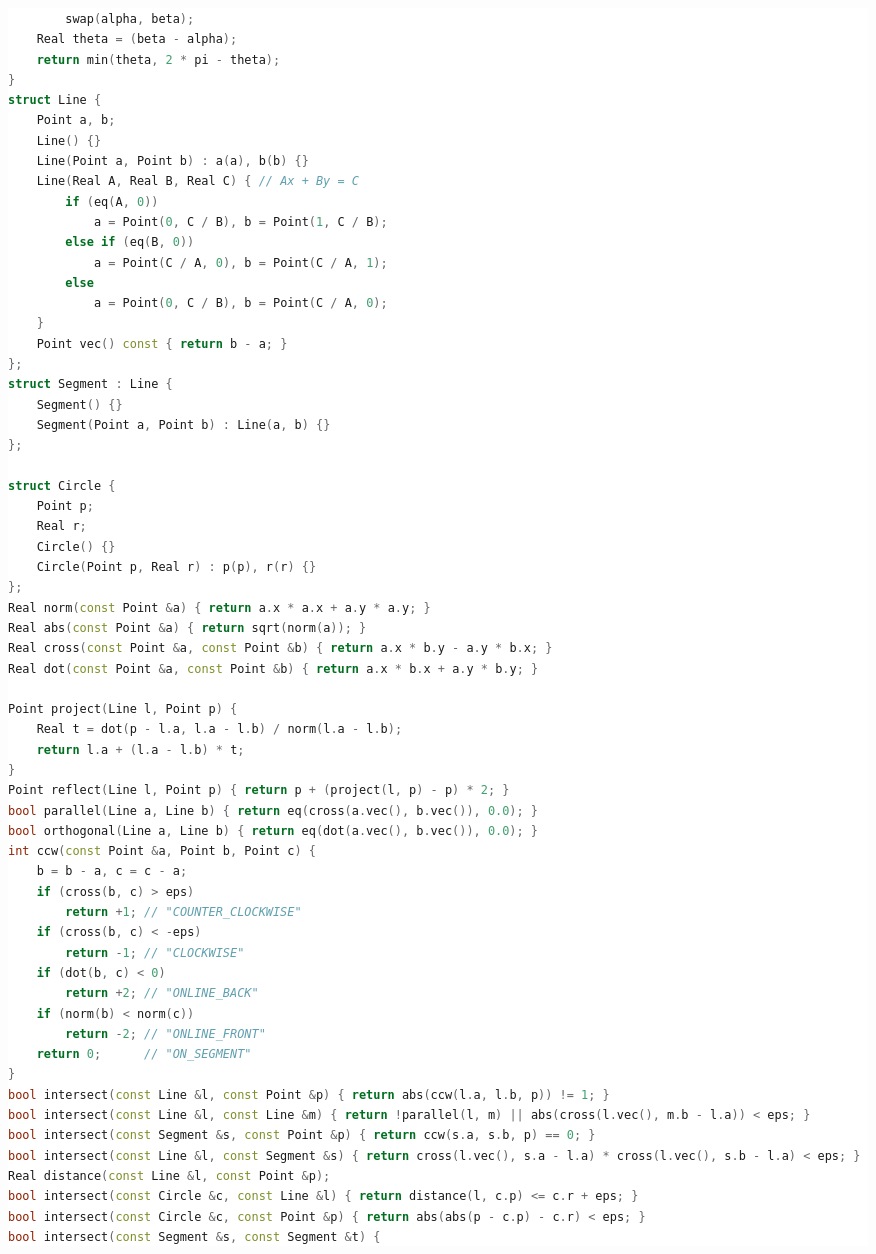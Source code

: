 ```cpp
        swap(alpha, beta);
    Real theta = (beta - alpha);
    return min(theta, 2 * pi - theta);
}
struct Line {
    Point a, b;
    Line() {}
    Line(Point a, Point b) : a(a), b(b) {}
    Line(Real A, Real B, Real C) { // Ax + By = C
        if (eq(A, 0))
            a = Point(0, C / B), b = Point(1, C / B);
        else if (eq(B, 0))
            a = Point(C / A, 0), b = Point(C / A, 1);
        else
            a = Point(0, C / B), b = Point(C / A, 0);
    }
    Point vec() const { return b - a; }
};
struct Segment : Line {
    Segment() {}
    Segment(Point a, Point b) : Line(a, b) {}
};

struct Circle {
    Point p;
    Real r;
    Circle() {}
    Circle(Point p, Real r) : p(p), r(r) {}
};
Real norm(const Point &a) { return a.x * a.x + a.y * a.y; }
Real abs(const Point &a) { return sqrt(norm(a)); }
Real cross(const Point &a, const Point &b) { return a.x * b.y - a.y * b.x; }
Real dot(const Point &a, const Point &b) { return a.x * b.x + a.y * b.y; }

Point project(Line l, Point p) {
    Real t = dot(p - l.a, l.a - l.b) / norm(l.a - l.b);
    return l.a + (l.a - l.b) * t;
}
Point reflect(Line l, Point p) { return p + (project(l, p) - p) * 2; }
bool parallel(Line a, Line b) { return eq(cross(a.vec(), b.vec()), 0.0); }
bool orthogonal(Line a, Line b) { return eq(dot(a.vec(), b.vec()), 0.0); }
int ccw(const Point &a, Point b, Point c) {
    b = b - a, c = c - a;
    if (cross(b, c) > eps)
        return +1; // "COUNTER_CLOCKWISE"
    if (cross(b, c) < -eps)
        return -1; // "CLOCKWISE"
    if (dot(b, c) < 0)
        return +2; // "ONLINE_BACK"
    if (norm(b) < norm(c))
        return -2; // "ONLINE_FRONT"
    return 0;      // "ON_SEGMENT"
}
bool intersect(const Line &l, const Point &p) { return abs(ccw(l.a, l.b, p)) != 1; }
bool intersect(const Line &l, const Line &m) { return !parallel(l, m) || abs(cross(l.vec(), m.b - l.a)) < eps; }
bool intersect(const Segment &s, const Point &p) { return ccw(s.a, s.b, p) == 0; }
bool intersect(const Line &l, const Segment &s) { return cross(l.vec(), s.a - l.a) * cross(l.vec(), s.b - l.a) < eps; }
Real distance(const Line &l, const Point &p);
bool intersect(const Circle &c, const Line &l) { return distance(l, c.p) <= c.r + eps; }
bool intersect(const Circle &c, const Point &p) { return abs(abs(p - c.p) - c.r) < eps; }
bool intersect(const Segment &s, const Segment &t) {
```